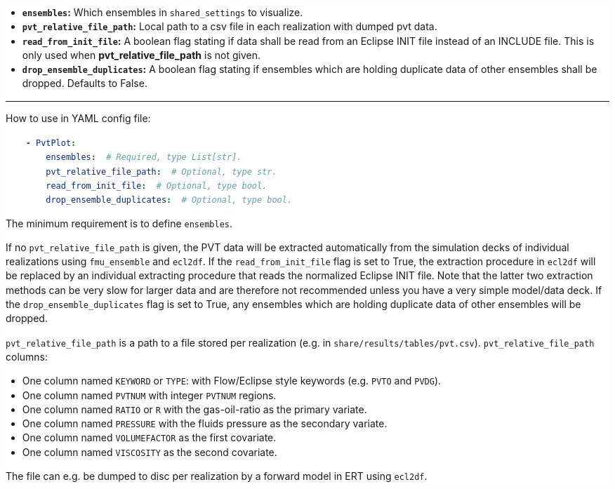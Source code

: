 


* **`ensembles`:** Which ensembles in `shared_settings` to visualize.
* **`pvt_relative_file_path`:** Local path to a csv file in each         realization with dumped pvt data.
* **`read_from_init_file`:** A boolean flag stating if data shall be         read from an Eclipse INIT file instead of an INCLUDE file.         This is only used when **pvt_relative_file_path** is not given.
* **`drop_ensemble_duplicates`:** A boolean flag stating if ensembles         which are holding duplicate data of other ensembles shall be dropped.         Defaults to False.



---
How to use in YAML config file:
```yaml
    - PvtPlot:
        ensembles:  # Required, type List[str].
        pvt_relative_file_path:  # Optional, type str.
        read_from_init_file:  # Optional, type bool.
        drop_ensemble_duplicates:  # Optional, type bool.
```





The minimum requirement is to define `ensembles`.

If no `pvt_relative_file_path` is given, the PVT data will be extracted automatically
from the simulation decks of individual realizations using `fmu_ensemble` and `ecl2df`.
If the `read_from_init_file` flag is set to True, the extraction procedure in
`ecl2df` will be replaced by an individual extracting procedure that reads the
normalized Eclipse INIT file.
Note that the latter two extraction methods can be very slow for larger data and are therefore
not recommended unless you have a very simple model/data deck.
If the `drop_ensemble_duplicates` flag is set to True, any ensembles which are holding
duplicate data of other ensembles will be dropped.

`pvt_relative_file_path` is a path to a file stored per realization (e.g. in     `share/results/tables/pvt.csv`). `pvt_relative_file_path` columns:
* One column named `KEYWORD` or `TYPE`: with Flow/Eclipse style keywords
    (e.g. `PVTO` and `PVDG`).
* One column named `PVTNUM` with integer `PVTNUM` regions.
* One column named `RATIO` or `R` with the gas-oil-ratio as the primary variate.
* One column named `PRESSURE` with the fluids pressure as the secondary variate.
* One column named `VOLUMEFACTOR` as the first covariate.
* One column named `VISCOSITY` as the second covariate.

The file can e.g. be dumped to disc per realization by a forward model in ERT using
`ecl2df`.





</div>

<div class="plugin-doc">
